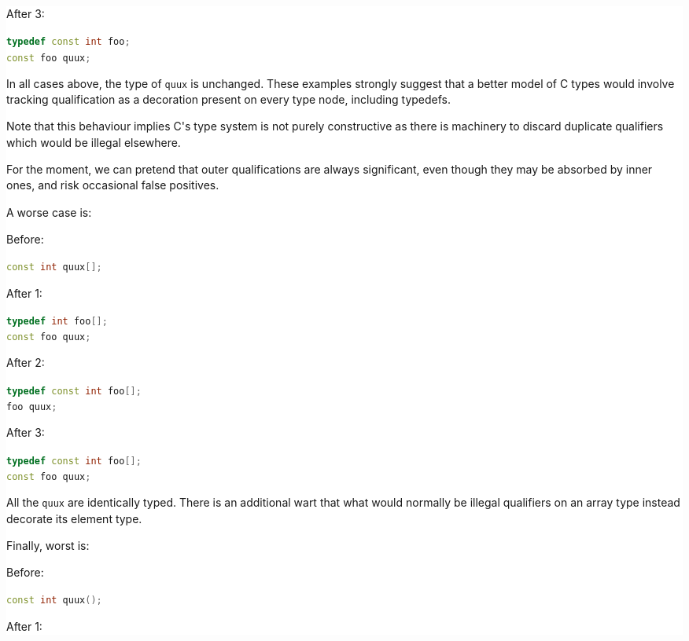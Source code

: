 After 3:

```c++
typedef const int foo;
const foo quux;
```

In all cases above, the type of `quux` is unchanged. These examples strongly
suggest that a better model of C types would involve tracking qualification as a
decoration present on every type node, including typedefs.

Note that this behaviour implies C's type system is not purely constructive as
there is machinery to discard duplicate qualifiers which would be illegal
elsewhere.

For the moment, we can pretend that outer qualifications are always significant,
even though they may be absorbed by inner ones, and risk occasional false
positives.

A worse case is:

Before:

```c++
const int quux[];
```

After 1:

```c++
typedef int foo[];
const foo quux;
```

After 2:

```c++
typedef const int foo[];
foo quux;
```

After 3:

```c++
typedef const int foo[];
const foo quux;
```

All the `quux` are identically typed. There is an additional wart that what
would normally be illegal qualifiers on an array type instead decorate its
element type.

Finally, worst is:


Before:

```c++
const int quux();
```

After 1:
